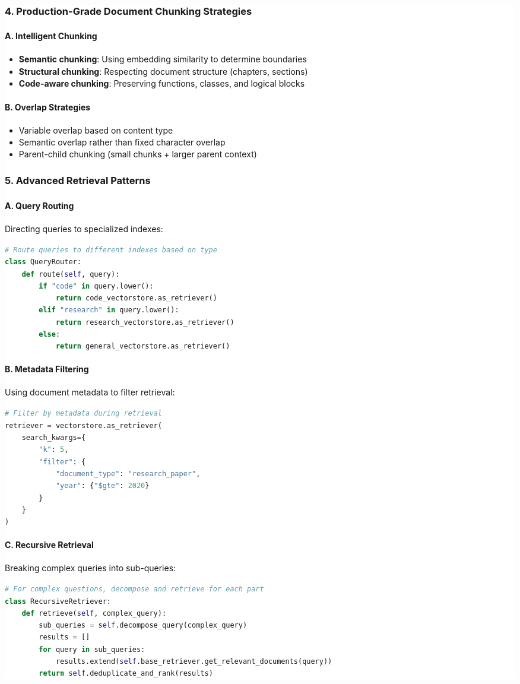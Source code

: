 ### 4. **Production-Grade Document Chunking Strategies**

#### **A. Intelligent Chunking**
- **Semantic chunking**: Using embedding similarity to determine boundaries
- **Structural chunking**: Respecting document structure (chapters, sections)
- **Code-aware chunking**: Preserving functions, classes, and logical blocks

#### **B. Overlap Strategies**
- Variable overlap based on content type
- Semantic overlap rather than fixed character overlap
- Parent-child chunking (small chunks + larger parent context)

### 5. **Advanced Retrieval Patterns**

#### **A. Query Routing**
Directing queries to specialized indexes:
```python
# Route queries to different indexes based on type
class QueryRouter:
    def route(self, query):
        if "code" in query.lower():
            return code_vectorstore.as_retriever()
        elif "research" in query.lower():
            return research_vectorstore.as_retriever()
        else:
            return general_vectorstore.as_retriever()
```

#### **B. Metadata Filtering**
Using document metadata to filter retrieval:
```python
# Filter by metadata during retrieval
retriever = vectorstore.as_retriever(
    search_kwargs={
        "k": 5,
        "filter": {
            "document_type": "research_paper",
            "year": {"$gte": 2020}
        }
    }
)
```

#### **C. Recursive Retrieval**
Breaking complex queries into sub-queries:
```python
# For complex questions, decompose and retrieve for each part
class RecursiveRetriever:
    def retrieve(self, complex_query):
        sub_queries = self.decompose_query(complex_query)
        results = []
        for query in sub_queries:
            results.extend(self.base_retriever.get_relevant_documents(query))
        return self.deduplicate_and_rank(results)
```
